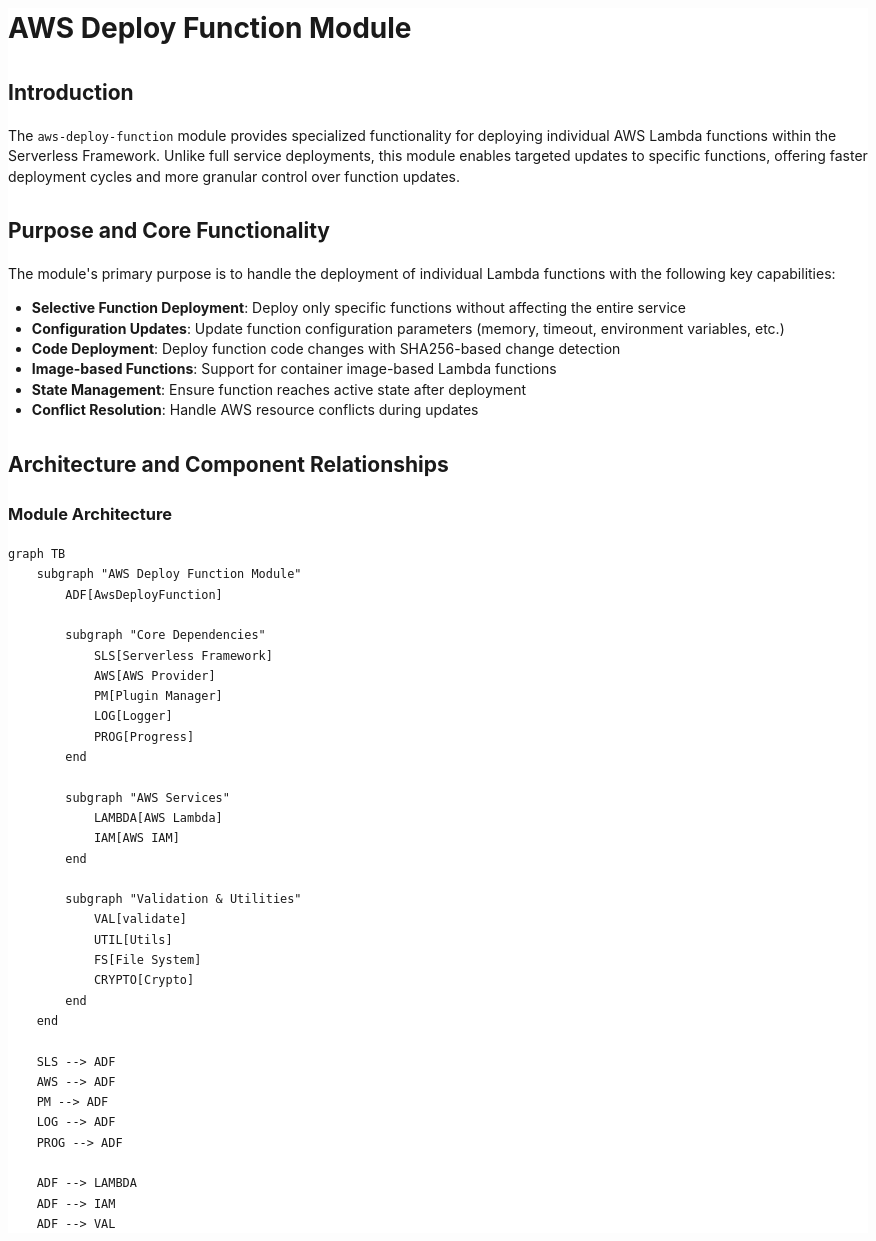# AWS Deploy Function Module

## Introduction

The `aws-deploy-function` module provides specialized functionality for deploying individual AWS Lambda functions within the Serverless Framework. Unlike full service deployments, this module enables targeted updates to specific functions, offering faster deployment cycles and more granular control over function updates.

## Purpose and Core Functionality

The module's primary purpose is to handle the deployment of individual Lambda functions with the following key capabilities:

- **Selective Function Deployment**: Deploy only specific functions without affecting the entire service
- **Configuration Updates**: Update function configuration parameters (memory, timeout, environment variables, etc.)
- **Code Deployment**: Deploy function code changes with SHA256-based change detection
- **Image-based Functions**: Support for container image-based Lambda functions
- **State Management**: Ensure function reaches active state after deployment
- **Conflict Resolution**: Handle AWS resource conflicts during updates

## Architecture and Component Relationships

### Module Architecture

```mermaid
graph TB
    subgraph "AWS Deploy Function Module"
        ADF[AwsDeployFunction]
        
        subgraph "Core Dependencies"
            SLS[Serverless Framework]
            AWS[AWS Provider]
            PM[Plugin Manager]
            LOG[Logger]
            PROG[Progress]
        end
        
        subgraph "AWS Services"
            LAMBDA[AWS Lambda]
            IAM[AWS IAM]
        end
        
        subgraph "Validation & Utilities"
            VAL[validate]
            UTIL[Utils]
            FS[File System]
            CRYPTO[Crypto]
        end
    end
    
    SLS --> ADF
    AWS --> ADF
    PM --> ADF
    LOG --> ADF
    PROG --> ADF
    
    ADF --> LAMBDA
    ADF --> IAM
    ADF --> VAL
```